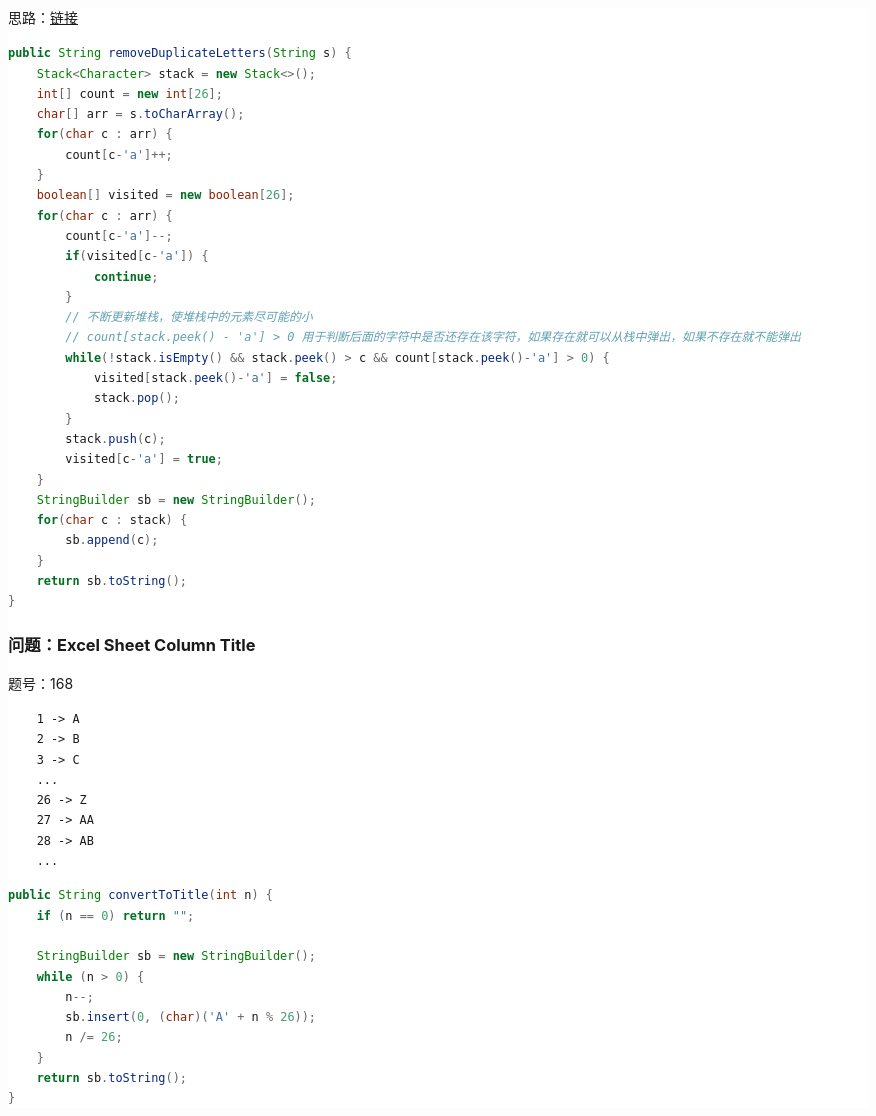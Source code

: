 思路：[链接](https://leetcode.com/problems/remove-duplicate-letters/discuss/76762/Java-O(n)-solution-using-stack-with-detail-explanation)

```java
public String removeDuplicateLetters(String s) {
    Stack<Character> stack = new Stack<>();
    int[] count = new int[26];
    char[] arr = s.toCharArray();
    for(char c : arr) {
        count[c-'a']++;
    }
    boolean[] visited = new boolean[26];
    for(char c : arr) {
        count[c-'a']--;
        if(visited[c-'a']) {
            continue;
        }
        // 不断更新堆栈，使堆栈中的元素尽可能的小
        // count[stack.peek() - 'a'] > 0 用于判断后面的字符中是否还存在该字符，如果存在就可以从栈中弹出，如果不存在就不能弹出
        while(!stack.isEmpty() && stack.peek() > c && count[stack.peek()-'a'] > 0) {
            visited[stack.peek()-'a'] = false;
            stack.pop();
        }
        stack.push(c);
        visited[c-'a'] = true;
    }
    StringBuilder sb = new StringBuilder();
    for(char c : stack) {
        sb.append(c);
    }
    return sb.toString();
}
```

### 问题：Excel Sheet Column Title

题号：168

```txt
    1 -> A
    2 -> B
    3 -> C
    ...
    26 -> Z
    27 -> AA
    28 -> AB
    ...
```

```java
public String convertToTitle(int n) {
    if (n == 0) return "";

    StringBuilder sb = new StringBuilder();
    while (n > 0) {
        n--;
        sb.insert(0, (char)('A' + n % 26));
        n /= 26;
    }
    return sb.toString();
}
```
